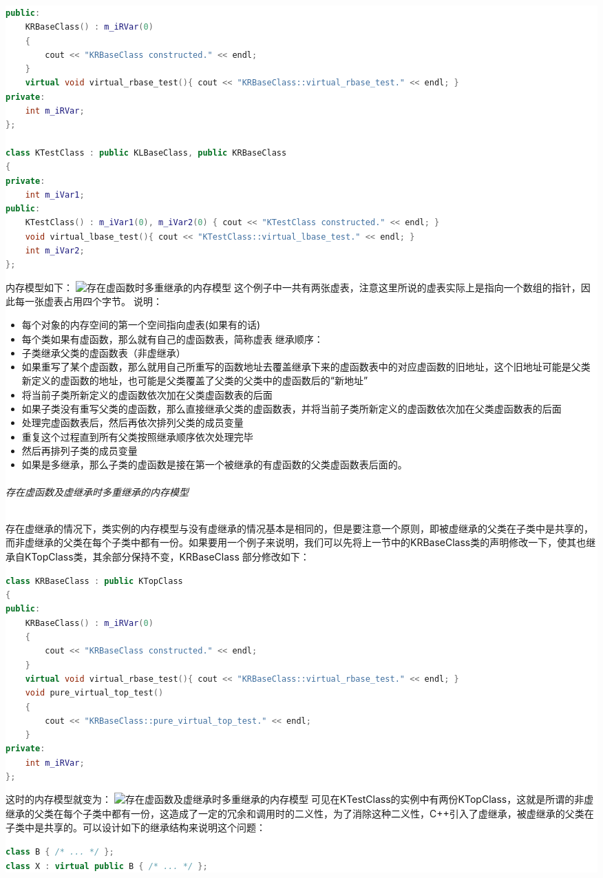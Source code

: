 ```cpp
public:
    KRBaseClass() : m_iRVar(0)
    {
        cout << "KRBaseClass constructed." << endl;
    }
    virtual void virtual_rbase_test(){ cout << "KRBaseClass::virtual_rbase_test." << endl; }
private:
    int m_iRVar;
};

class KTestClass : public KLBaseClass, public KRBaseClass
{
private:
    int m_iVar1;
public:
    KTestClass() : m_iVar1(0), m_iVar2(0) { cout << "KTestClass constructed." << endl; }
    void virtual_lbase_test(){ cout << "KTestClass::virtual_lbase_test." << endl; }
    int m_iVar2;
};
```
内存模型如下：
![存在虚函数时多重继承的内存模型](03虚函数表3.png)
这个例子中一共有两张虚表，注意这里所说的虚表实际上是指向一个数组的指针，因此每一张虚表占用四个字节。
说明：
- 每个对象的内存空间的第一个空间指向虚表(如果有的话)
- 每个类如果有虚函数，那么就有自己的虚函数表，简称虚表
继承顺序：
- 子类继承父类的虚函数表（非虚继承）
- 如果重写了某个虚函数，那么就用自己所重写的函数地址去覆盖继承下来的虚函数表中的对应虚函数的旧地址，这个旧地址可能是父类新定义的虚函数的地址，也可能是父类覆盖了父类的父类中的虚函数后的“新地址”
- 将当前子类所新定义的虚函数依次加在父类虚函数表的后面
- 如果子类没有重写父类的虚函数，那么直接继承父类的虚函数表，并将当前子类所新定义的虚函数依次加在父类虚函数表的后面
- 处理完虚函数表后，然后再依次排列父类的成员变量
- 重复这个过程直到所有父类按照继承顺序依次处理完毕
- 然后再排列子类的成员变量
- 如果是多继承，那么子类的虚函数是接在第一个被继承的有虚函数的父类虚函数表后面的。

###### 存在虚函数及虚继承时多重继承的内存模型
存在虚继承的情况下，类实例的内存模型与没有虚继承的情况基本是相同的，但是要注意一个原则，即被虚继承的父类在子类中是共享的，而非虚继承的父类在每个子类中都有一份。如果要用一个例子来说明，我们可以先将上一节中的KRBaseClass类的声明修改一下，使其也继承自KTopClass类，其余部分保持不变，KRBaseClass 部分修改如下：
```cpp
class KRBaseClass : public KTopClass
{
public:
    KRBaseClass() : m_iRVar(0)
    {
        cout << "KRBaseClass constructed." << endl;
    }
    virtual void virtual_rbase_test(){ cout << "KRBaseClass::virtual_rbase_test." << endl; }
    void pure_virtual_top_test()
    {
        cout << "KRBaseClass::pure_virtual_top_test." << endl;
    }
private:
    int m_iRVar;
};
```
这时的内存模型就变为：
![存在虚函数及虚继承时多重继承的内存模型](03虚函数表4.png)
可见在KTestClass的实例中有两份KTopClass，这就是所谓的非虚继承的父类在每个子类中都有一份，这造成了一定的冗余和调用时的二义性，为了消除这种二义性，C++引入了虚继承，被虚继承的父类在子类中是共享的。可以设计如下的继承结构来说明这个问题：
```cpp
class B { /* ... */ };
class X : virtual public B { /* ... */ };
```